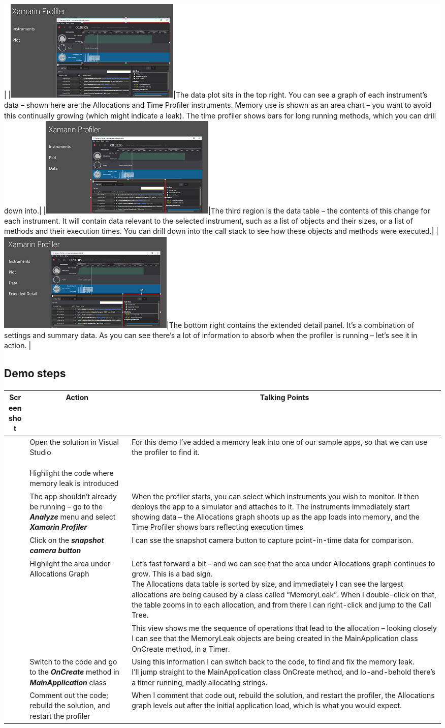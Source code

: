 |
|<img src="./images/profiler-2.png"  />|The data plot sits in the top right. You can see a graph of each instrument’s data – shown here are the Allocations and Time Profiler instruments. Memory use is shown as an area chart – you want to avoid this continually growing (which might indicate a leak). The time profiler shows bars for long running methods, which you can drill down into.|
|<img src="./images/profiler-3.png"  />|The third region is the data table – the contents of this change for each instrument. It will contain data relevant to the selected instrument, such as a list of objects and their sizes, or a list of methods and their execution times. You can drill down into the call stack to see how these objects and methods were executed.|
|<img src="./images/profiler-4.png"  />|The bottom right contains the extended detail panel. It’s a combination of settings and summary data.
As you can see there’s a lot of information to absorb when the profiler is running – let’s see it in action.
|

## Demo steps
|Screenshot | Action| Talking Points
|------|---------------|--------------|
||Open the solution in Visual Studio<br><br>Highlight the code where memory leak is introduced|For this demo I’ve added a memory leak into one of our sample apps, so that we can use the profiler to find it. |
||The app shouldn’t already be running – go to the ***Analyze*** menu and select ***Xamarin Profiler***|When the profiler starts, you can select which instruments you wish to monitor. It then deploys the app to a simulator and attaches to it. The instruments immediately start showing data – the Allocations graph shoots up as the app loads into memory, and the Time Profiler shows bars reflecting execution times|
||Click on the ***snapshot camera button***| I can sse the snapshot camera button to capture point-in-time data for comparison.|
||Highlight the area under Allocations Graph|Let’s fast forward a bit – and we can see that the area under Allocations graph continues to grow. This is a bad sign.<br>The Allocations data table is sorted by size, and immediately I can see the largest allocations are being caused by a class called “MemoryLeak”. When I double-click on that, the table zooms in to each allocation, and from there I can right-click and jump to the Call Tree.
|||This view shows me the sequence of operations that lead to the allocation – looking closely I can see that the MemoryLeak objects are being created in the MainApplication class OnCreate method, in a Timer.|
||Switch to the code and go to the ***OnCreate*** method in ***MainApplication*** class|Using this information I can switch back to the code, to find and fix the memory leak.<br>I’ll jump straight to the MainApplication class OnCreate method, and lo-and-behold there’s a timer running, madly allocating strings. 
||Comment out the code; rebuild the solution, and restart the profiler|When I comment that code out, rebuild the solution, and restart the profiler, the Allocations graph levels out after the initial application load, which is what you would expect.
